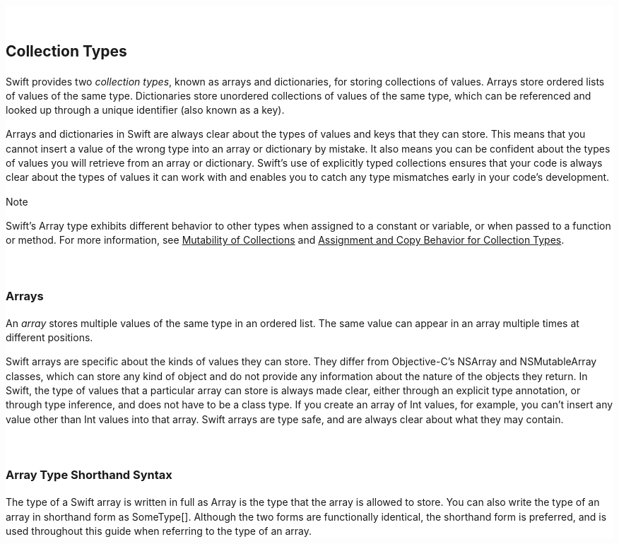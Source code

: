 ‌‌

Collection Types 
----------------

Swift provides two *collection types*, known as arrays and dictionaries,
for storing collections of values. Arrays store ordered lists of values
of the same type. Dictionaries store unordered collections of values of
the same type, which can be referenced and looked up through a unique
identifier (also known as a key).

Arrays and dictionaries in Swift are always clear about the types of
values and keys that they can store. This means that you cannot insert a
value of the wrong type into an array or dictionary by mistake. It also
means you can be confident about the types of values you will retrieve
from an array or dictionary. Swift’s use of explicitly typed collections
ensures that your code is always clear about the types of values it can
work with and enables you to catch any type mismatches early in your
code’s development.

Note

Swift’s Array type exhibits different behavior to other
types when assigned to a constant or variable, or when passed to a
function or method. For more information, see [Mutability of
Collections](CollectionTypes.xhtml#TP40014097-CH8-XID_151) and
[Assignment and Copy Behavior for Collection
Types](ClassesAndStructures.xhtml#TP40014097-CH13-XID_109).

‌

### Arrays 

An *array* stores multiple values of the same type in an ordered list.
The same value can appear in an array multiple times at different
positions.

Swift arrays are specific about the kinds of values they can store. They
differ from Objective-C’s NSArray and
NSMutableArray classes, which can store any kind of
object and do not provide any information about the nature of the
objects they return. In Swift, the type of values that a particular
array can store is always made clear, either through an explicit type
annotation, or through type inference, and does not have to be a class
type. If you create an array of Int values, for example,
you can’t insert any value other than Int values into
that array. Swift arrays are type safe, and are always clear about what
they may contain.

‌

### Array Type Shorthand Syntax 

The type of a Swift array is written in full as
Array<SomeType> is the
type that the array is allowed to store. You can also write the type of
an array in shorthand form as SomeType[]. Although the
two forms are functionally identical, the shorthand form is preferred,
and is used throughout this guide when referring to the type of an
array.
